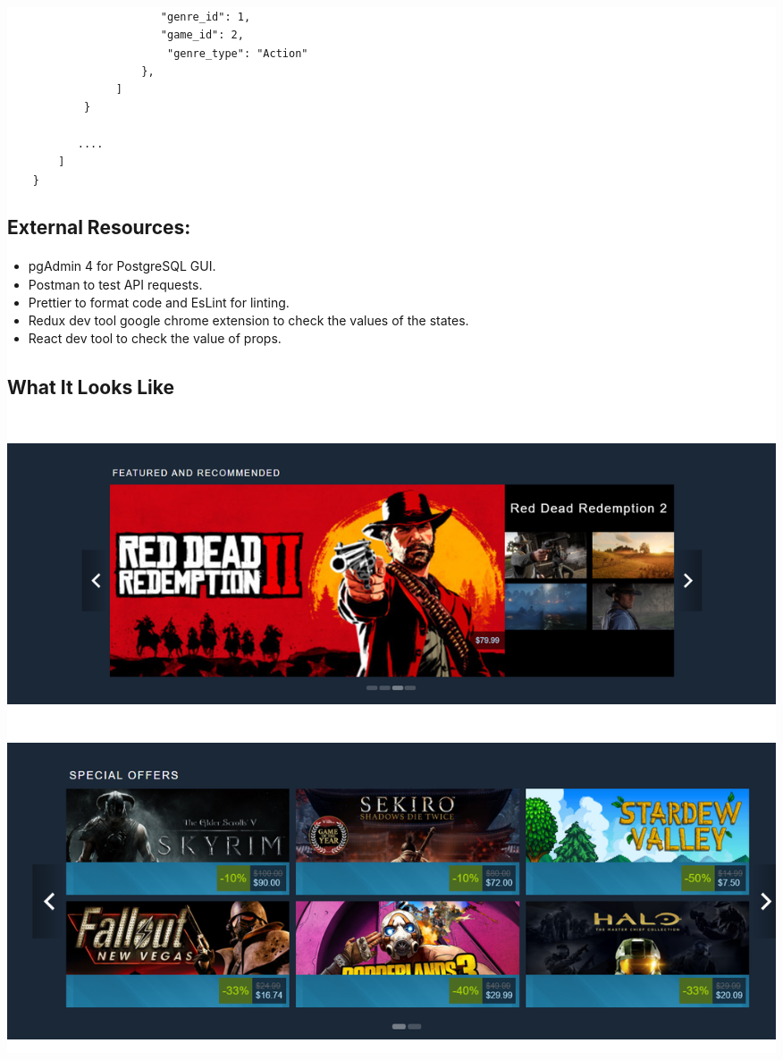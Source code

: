                             "genre_id": 1,
                            "game_id": 2,
                             "genre_type": "Action"
                         },
                     ]
                }

               ....
            ]
        }

## External Resources:

-   pgAdmin 4 for PostgreSQL GUI.
-   Postman to test API requests.
-   Prettier to format code and EsLint for linting.
-   Redux dev tool google chrome extension to check the values of the states.
-   React dev tool to check the value of props.

## What It Looks Like

<img src="readmeImg/homeFeaturedCarousel.png" height="350"/>
<img src="readmeImg/homeSpecialCarousel.png" height="350"/>